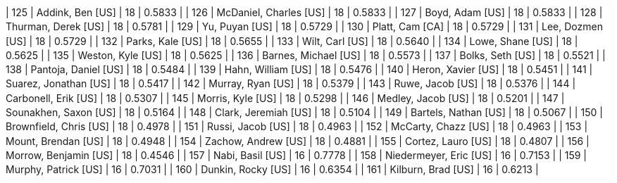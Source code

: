 | 125 | Addink, Ben [US] | 18 | 0.5833 |
| 126 | McDaniel, Charles [US] | 18 | 0.5833 |
| 127 | Boyd, Adam [US] | 18 | 0.5833 |
| 128 | Thurman, Derek [US] | 18 | 0.5781 |
| 129 | Yu, Puyan [US] | 18 | 0.5729 |
| 130 | Platt, Cam [CA] | 18 | 0.5729 |
| 131 | Lee, Dozmen [US] | 18 | 0.5729 |
| 132 | Parks, Kale [US] | 18 | 0.5655 |
| 133 | Wilt, Carl [US] | 18 | 0.5640 |
| 134 | Lowe, Shane [US] | 18 | 0.5625 |
| 135 | Weston, Kyle [US] | 18 | 0.5625 |
| 136 | Barnes, Michael [US] | 18 | 0.5573 |
| 137 | Bolks, Seth [US] | 18 | 0.5521 |
| 138 | Pantoja, Daniel [US] | 18 | 0.5484 |
| 139 | Hahn, William [US] | 18 | 0.5476 |
| 140 | Heron, Xavier [US] | 18 | 0.5451 |
| 141 | Suarez, Jonathan [US] | 18 | 0.5417 |
| 142 | Murray, Ryan [US] | 18 | 0.5379 |
| 143 | Ruwe, Jacob [US] | 18 | 0.5376 |
| 144 | Carbonell, Erik [US] | 18 | 0.5307 |
| 145 | Morris, Kyle [US] | 18 | 0.5298 |
| 146 | Medley, Jacob [US] | 18 | 0.5201 |
| 147 | Sounakhen, Saxon [US] | 18 | 0.5164 |
| 148 | Clark, Jeremiah [US] | 18 | 0.5104 |
| 149 | Bartels, Nathan [US] | 18 | 0.5067 |
| 150 | Brownfield, Chris [US] | 18 | 0.4978 |
| 151 | Russi, Jacob [US] | 18 | 0.4963 |
| 152 | McCarty, Chazz [US] | 18 | 0.4963 |
| 153 | Mount, Brendan [US] | 18 | 0.4948 |
| 154 | Zachow, Andrew [US] | 18 | 0.4881 |
| 155 | Cortez, Lauro [US] | 18 | 0.4807 |
| 156 | Morrow, Benjamin [US] | 18 | 0.4546 |
| 157 | Nabi, Basil [US] | 16 | 0.7778 |
| 158 | Niedermeyer, Eric [US] | 16 | 0.7153 |
| 159 | Murphy, Patrick [US] | 16 | 0.7031 |
| 160 | Dunkin, Rocky [US] | 16 | 0.6354 |
| 161 | Kilburn, Brad [US] | 16 | 0.6213 |